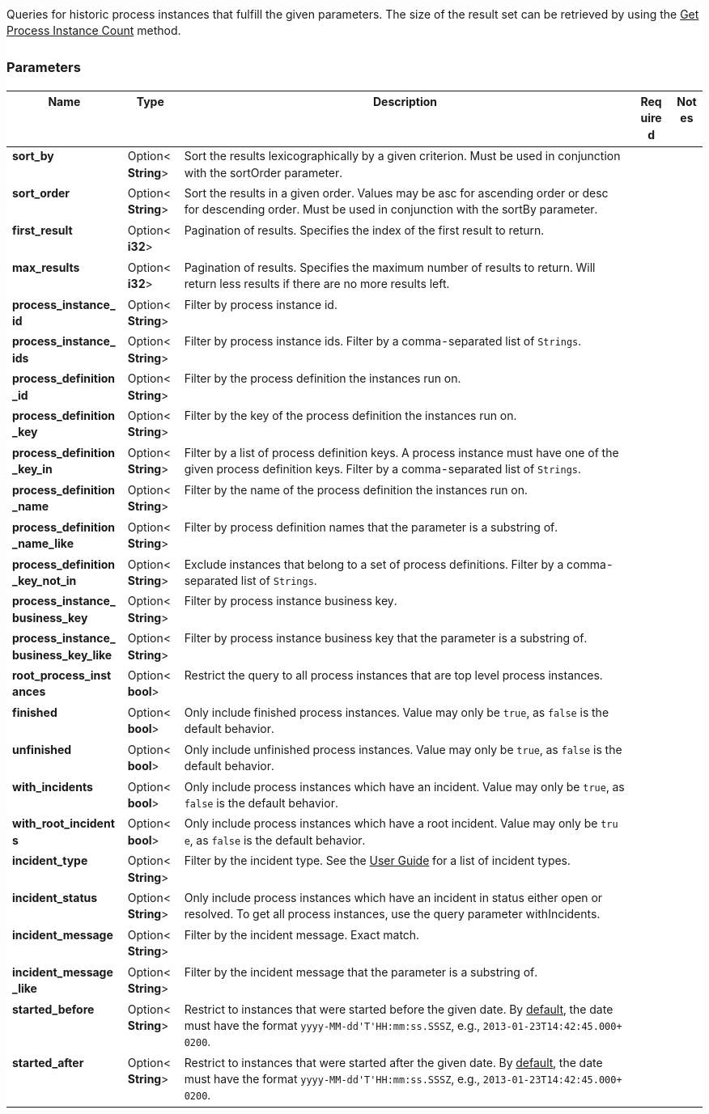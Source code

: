 Queries for historic process instances that fulfill the given parameters. The size of the result set can be retrieved by using the [Get Process Instance Count](https://docs.camunda.org/manual/7.14/reference/rest/history/process-instance/get-process-instance-query-count/) method.

### Parameters


Name | Type | Description  | Required | Notes
------------- | ------------- | ------------- | ------------- | -------------
**sort_by** | Option<**String**> | Sort the results lexicographically by a given criterion. Must be used in conjunction with the sortOrder parameter. |  |
**sort_order** | Option<**String**> | Sort the results in a given order. Values may be asc for ascending order or desc for descending order. Must be used in conjunction with the sortBy parameter. |  |
**first_result** | Option<**i32**> | Pagination of results. Specifies the index of the first result to return. |  |
**max_results** | Option<**i32**> | Pagination of results. Specifies the maximum number of results to return. Will return less results if there are no more results left. |  |
**process_instance_id** | Option<**String**> | Filter by process instance id. |  |
**process_instance_ids** | Option<**String**> | Filter by process instance ids. Filter by a comma-separated list of `Strings`. |  |
**process_definition_id** | Option<**String**> | Filter by the process definition the instances run on. |  |
**process_definition_key** | Option<**String**> | Filter by the key of the process definition the instances run on. |  |
**process_definition_key_in** | Option<**String**> | Filter by a list of process definition keys. A process instance must have one of the given process definition keys. Filter by a comma-separated list of `Strings`. |  |
**process_definition_name** | Option<**String**> | Filter by the name of the process definition the instances run on. |  |
**process_definition_name_like** | Option<**String**> | Filter by process definition names that the parameter is a substring of. |  |
**process_definition_key_not_in** | Option<**String**> | Exclude instances that belong to a set of process definitions. Filter by a comma-separated list of `Strings`. |  |
**process_instance_business_key** | Option<**String**> | Filter by process instance business key. |  |
**process_instance_business_key_like** | Option<**String**> | Filter by process instance business key that the parameter is a substring of. |  |
**root_process_instances** | Option<**bool**> | Restrict the query to all process instances that are top level process instances. |  |
**finished** | Option<**bool**> | Only include finished process instances. Value may only be `true`, as `false` is the default behavior. |  |
**unfinished** | Option<**bool**> | Only include unfinished process instances. Value may only be `true`, as `false` is the default behavior. |  |
**with_incidents** | Option<**bool**> | Only include process instances which have an incident. Value may only be `true`, as `false` is the default behavior. |  |
**with_root_incidents** | Option<**bool**> | Only include process instances which have a root incident. Value may only be `true`, as `false` is the default behavior. |  |
**incident_type** | Option<**String**> | Filter by the incident type. See the [User Guide](https://docs.camunda.org/manual/7.14/user-guide/process-engine/incidents/#incident-types) for a list of incident types. |  |
**incident_status** | Option<**String**> | Only include process instances which have an incident in status either open or resolved. To get all process instances, use the query parameter withIncidents. |  |
**incident_message** | Option<**String**> | Filter by the incident message. Exact match. |  |
**incident_message_like** | Option<**String**> | Filter by the incident message that the parameter is a substring of. |  |
**started_before** | Option<**String**> | Restrict to instances that were started before the given date. By [default](https://docs.camunda.org/manual/7.14/reference/rest/overview/date-format/), the date must have the format `yyyy-MM-dd'T'HH:mm:ss.SSSZ`, e.g., `2013-01-23T14:42:45.000+0200`. |  |
**started_after** | Option<**String**> | Restrict to instances that were started after the given date. By [default](https://docs.camunda.org/manual/7.14/reference/rest/overview/date-format/), the date must have the format `yyyy-MM-dd'T'HH:mm:ss.SSSZ`, e.g., `2013-01-23T14:42:45.000+0200`. |  |